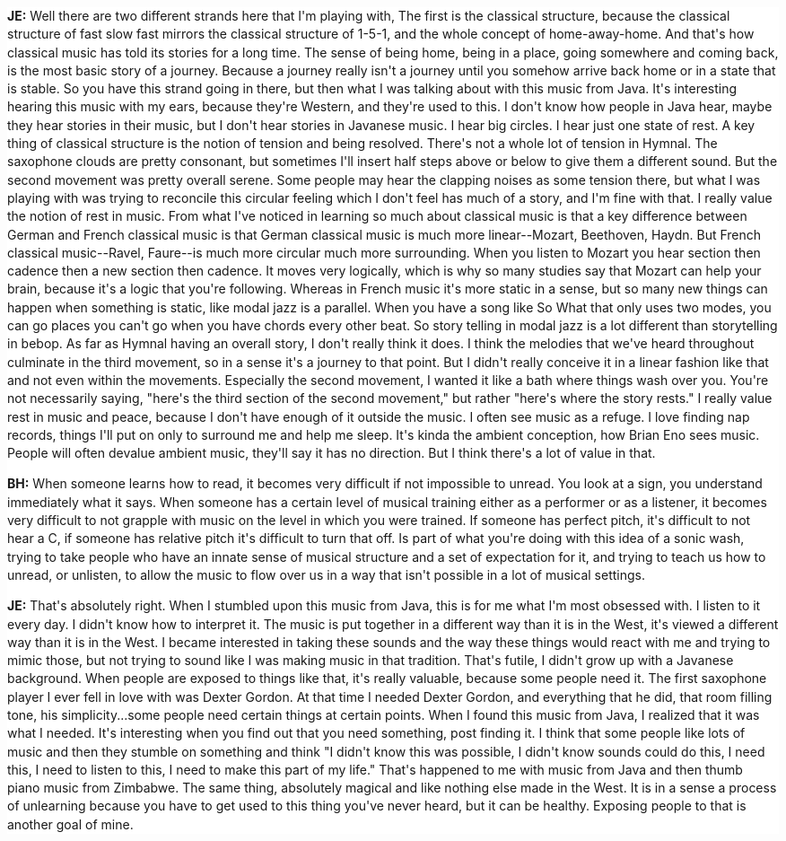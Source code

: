 **JE:** Well there are two different strands here that I'm playing with, The first is the classical structure, because the classical structure of fast slow fast mirrors the classical structure of 1-5-1, and the whole concept of home-away-home. And that's how classical music has told its stories for a long time. The sense of being home, being in a place, going somewhere and coming back, is the most basic story of a journey. Because a journey really isn't a journey until you somehow arrive back home or in a state that is stable. So you have this strand going in there, but then what I was talking about with this music from Java. It's interesting hearing this music with my ears, because they're Western, and they're used to this. I don't know how people in Java hear, maybe they hear stories in their music, but I don't hear stories in Javanese music. I hear big circles. I hear just one state of rest. A key thing of classical structure is the notion of tension and being resolved. There's not a whole lot of tension in Hymnal. The saxophone clouds are pretty consonant, but sometimes I'll insert half steps above or below to give them a different sound. But the second movement was pretty overall serene. Some people may hear the clapping noises as some tension there, but what I was playing with was trying to reconcile this circular feeling which I don't feel has much of a story, and I'm fine with that. I really value the notion of rest in music. From what I've noticed in learning so much about classical music is that a key difference between German and French classical music is that German classical music is much more linear--Mozart, Beethoven, Haydn. But French classical music--Ravel, Faure--is much more circular much more surrounding. When you listen to Mozart you hear section then cadence then a new section then cadence. It moves very logically, which is why so many studies say that Mozart can help your brain, because it's a logic that you're following. Whereas in French music it's more static in a sense, but so many new things can happen when something is static, like modal jazz is a parallel. When you have a song like So What that only uses two modes, you can go places you can't go when you have chords every other beat. So story telling in modal jazz is a lot different than storytelling in bebop. As far as Hymnal having an overall story, I don't really think it does. I think the melodies that we've heard throughout culminate in the third movement, so in a sense it's a journey to that point. But I didn't really conceive it in a linear fashion like that and not even within the movements. Especially the second movement, I wanted it like a bath where things wash over you. You're not necessarily saying, "here's the third section of the second movement," but rather "here's where the story rests." I really value rest in music and peace, because I don't have enough of it outside the music. I often see music as a refuge. I love finding nap records, things I'll put on only to surround me and help me sleep. It's kinda the ambient conception, how Brian Eno sees music. People will often devalue ambient music, they'll say it has no direction. But I think there's a lot of value in that.

**BH:** When someone learns how to read, it becomes very difficult if not impossible to unread. You look at a sign, you understand immediately what it says. When someone has a certain level of musical training either as a performer or as a listener, it becomes very difficult to not grapple with music on the level in which you were trained. If someone has perfect pitch, it's difficult to not hear a C, if someone has relative pitch it's difficult to turn that off. Is part of what you're doing with this idea of a sonic wash, trying to take people who have an innate sense of musical structure and a set of expectation for it, and trying to teach us how to unread, or unlisten, to allow the music to flow over us in a way that isn't possible in a lot of musical settings.

**JE:** That's absolutely right. When I stumbled upon this music from Java, this is for me what I'm most obsessed with. I listen to it every day. I didn't know how to interpret it. The music is put together in a different way than it is in the West, it's viewed a different way than it is in the West. I became interested in taking these sounds and the way these things would react with me and trying to mimic those, but not trying to sound like I was making music in that tradition. That's futile, I didn't grow up with a Javanese background. When people are exposed to things like that, it's really valuable, because some people need it. The first saxophone player I ever fell in love with was Dexter Gordon. At that time I needed Dexter Gordon, and everything that he did, that room filling tone, his simplicity...some people need certain things at certain points. When I found this music from Java, I realized that it was what I needed. It's interesting when you find out that you need something, post finding it. I think that some people like lots of music and then they stumble on something and think "I didn't know this was possible, I didn't know sounds could do this, I need this, I need to listen to this, I need to make this part of my life." That's happened to me with music from Java and then thumb piano music from Zimbabwe. The same thing, absolutely magical and like nothing else made in the West. It is in a sense a process of unlearning because you have to get used to this thing you've never heard, but it can be healthy. Exposing people to that is another goal of mine.
